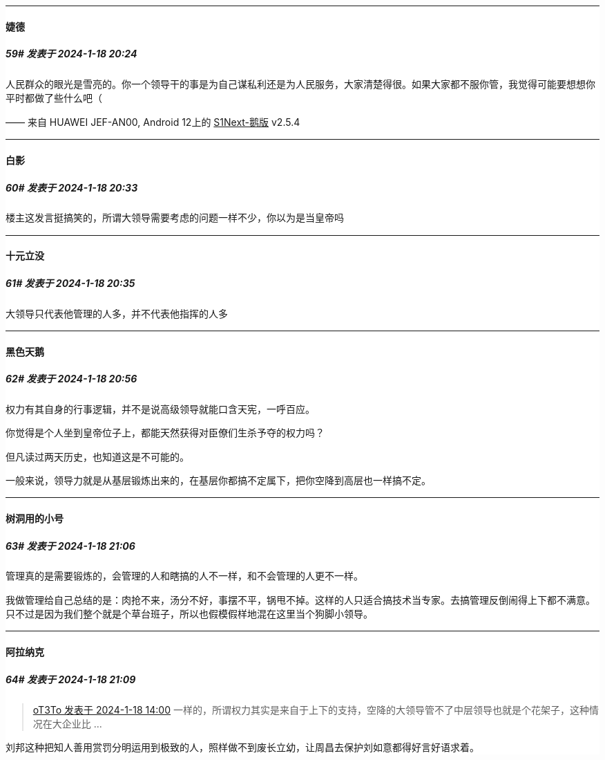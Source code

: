 *****

####  婕德  
##### 59#       发表于 2024-1-18 20:24

人民群众的眼光是雪亮的。你一个领导干的事是为自己谋私利还是为人民服务，大家清楚得很。如果大家都不服你管，我觉得可能要想想你平时都做了些什么吧（

—— 来自 HUAWEI JEF-AN00, Android 12上的 [S1Next-鹅版](https://github.com/ykrank/S1-Next/releases) v2.5.4

*****

####  白影  
##### 60#       发表于 2024-1-18 20:33

楼主这发言挺搞笑的，所谓大领导需要考虑的问题一样不少，你以为是当皇帝吗


*****

####  十元立没  
##### 61#       发表于 2024-1-18 20:35

大领导只代表他管理的人多，并不代表他指挥的人多


*****

####  黑色天鹅  
##### 62#       发表于 2024-1-18 20:56

权力有其自身的行事逻辑，并不是说高级领导就能口含天宪，一呼百应。

你觉得是个人坐到皇帝位子上，都能天然获得对臣僚们生杀予夺的权力吗？

但凡读过两天历史，也知道这是不可能的。

一般来说，领导力就是从基层锻炼出来的，在基层你都搞不定属下，把你空降到高层也一样搞不定。


*****

####  树洞用的小号  
##### 63#       发表于 2024-1-18 21:06

管理真的是需要锻炼的，会管理的人和瞎搞的人不一样，和不会管理的人更不一样。

我做管理给自己总结的是：肉抢不来，汤分不好，事摆不平，锅甩不掉。这样的人只适合搞技术当专家。去搞管理反倒闹得上下都不满意。只不过是因为我们整个就是个草台班子，所以也假模假样地混在这里当个狗脚小领导。

*****

####  阿拉纳克  
##### 64#       发表于 2024-1-18 21:09

<blockquote><a href="httphttps://bbs.saraba1st.com/2b/forum.php?mod=redirect&amp;goto=findpost&amp;pid=63688801&amp;ptid=2168500" target="_blank">oT3To 发表于 2024-1-18 14:00</a>
一样的，所谓权力其实是来自于上下的支持，空降的大领导管不了中层领导也就是个花架子，这种情况在大企业比 ...</blockquote>
刘邦这种把知人善用赏罚分明运用到极致的人，照样做不到废长立幼，让周昌去保护刘如意都得好言好语求着。
